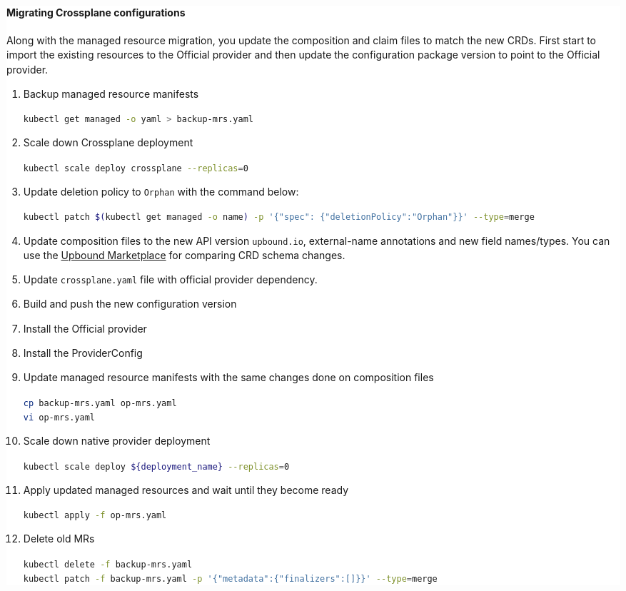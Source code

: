 #### Migrating Crossplane configurations

Along with the managed resource migration, you update the composition and claim
files to match the new CRDs. First start to import the existing resources to the
Official provider and then update the configuration package version to point to
the Official provider.

1. Backup managed resource manifests

    ```bash
    kubectl get managed -o yaml > backup-mrs.yaml
    ```

1. Scale down Crossplane deployment

    ```bash
    kubectl scale deploy crossplane --replicas=0
    ```

1. Update deletion policy to `Orphan` with the command below:

    ```bash
    kubectl patch $(kubectl get managed -o name) -p '{"spec": {"deletionPolicy":"Orphan"}}' --type=merge
    ```

1. Update composition files to the new API version `upbound.io`, external-name
annotations and new field names/types. You can use the [Upbound Marketplace] for
comparing CRD schema changes.
1. Update `crossplane.yaml` file with official provider dependency.
1. Build and push the new configuration version
1. Install the Official provider
1. Install the ProviderConfig
1. Update managed resource manifests with the same changes done on composition
files

    ```bash
    cp backup-mrs.yaml op-mrs.yaml
    vi op-mrs.yaml
    ```

1. Scale down native provider deployment

    ```bash
    kubectl scale deploy ${deployment_name} --replicas=0
    ```

1. Apply updated managed resources and wait until they become ready

    ```bash
    kubectl apply -f op-mrs.yaml
    ```

1. Delete old MRs

    ```bash
    kubectl delete -f backup-mrs.yaml
    kubectl patch -f backup-mrs.yaml -p '{"metadata":{"finalizers":[]}}' --type=merge
    ```


[Releases]: https://github.com/upbound/extensions-migration/releases
[Upbound Marketplace]: https://marketplace.upbound.io